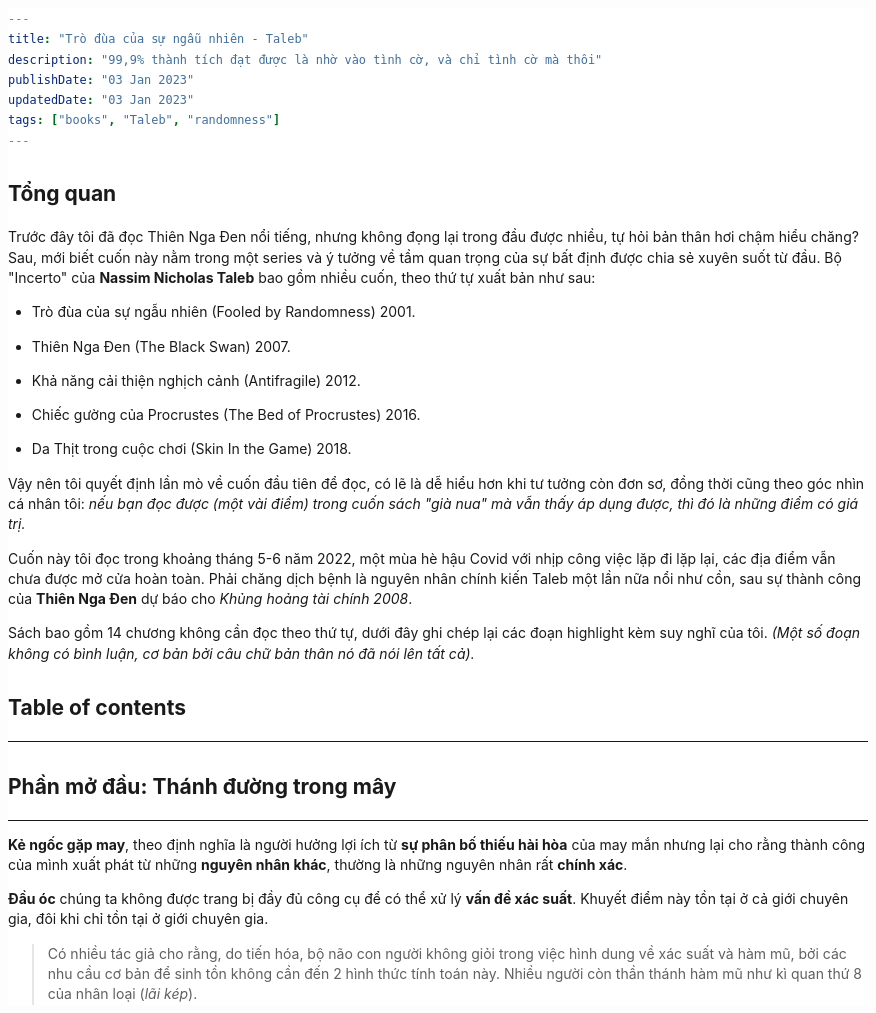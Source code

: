 ```yaml
---
title: "Trò đùa của sự ngẫu nhiên - Taleb"
description: "99,9% thành tích đạt được là nhờ vào tình cờ, và chỉ tình cờ mà thôi"
publishDate: "03 Jan 2023"
updatedDate: "03 Jan 2023"
tags: ["books", "Taleb", "randomness"]
---
```


## Tổng quan

Trước đây tôi đã đọc Thiên Nga Đen nổi tiếng, nhưng không đọng lại trong đầu được nhiều, tự hỏi bản thân hơi chậm hiểu chăng? Sau, mới biết cuốn này nằm trong một series và ý tưởng về tầm quan trọng của sự bất định được chia sẻ xuyên suốt từ đầu. Bộ "Incerto" của **Nassim Nicholas Taleb** bao gồm nhiều cuốn, theo thứ tự xuất bản như sau:

- Trò đùa của sự ngẫu nhiên (Fooled by Randomness) 2001.

- Thiên Nga Đen (The Black Swan) 2007.

- Khả năng cải thiện nghịch cảnh (Antifragile) 2012.

- Chiếc gường của Procrustes (The Bed of Procrustes) 2016.

- Da Thịt trong cuộc chơi (Skin In the Game) 2018.

Vậy nên tôi quyết định lần mò về cuốn đầu tiên để đọc, có lẽ là dễ hiểu hơn khi tư tưởng còn đơn sơ, đồng thời cũng theo góc nhìn cá nhân tôi: _nếu bạn đọc được (một vài điểm) trong cuốn sách "già nua" mà vẫn thấy áp dụng được, thì đó là những điểm có giá trị._

Cuốn này tôi đọc trong khoảng tháng 5-6 năm 2022, một mùa hè hậu Covid với nhịp công việc lặp đi lặp lại, các địa điểm vẫn chưa được mở cửa hoàn toàn. Phải chăng dịch bệnh là nguyên nhân chính kiến Taleb một lần nữa nổi như cồn, sau sự thành công của **Thiên Nga Đen** dự báo cho _Khủng hoảng tài chính 2008_.

Sách bao gồm 14 chương không cần đọc theo thứ tự, dưới đây ghi chép lại các đoạn highlight kèm suy nghĩ của tôi. _(Một số đoạn không có bình luận, cơ bản bởi câu chữ bản thân nó đã nói lên tất cả)._

## Table of contents

---

## Phần mở đầu: Thánh đường trong mây

---

**Kẻ ngốc gặp may**, theo định nghĩa là người hưởng lợi ích từ **sự phân bố thiếu hài hòa** của may mắn nhưng lại cho rằng thành công của mình xuất phát từ những **nguyên nhân khác**, thường là những nguyên nhân rất **chính xác**.

**Đầu óc** chúng ta không được trang bị đầy đủ công cụ để có thể xử lý **vấn đề xác suất**. Khuyết điểm này tồn tại ở cả giới chuyên gia, đôi khi chỉ tồn tại ở giới chuyên gia.

> Có nhiều tác giả cho rằng, do tiến hóa, bộ não con người không giỏi trong việc hình dung về xác suất và hàm mũ, bởi các nhu cầu cơ bản để sinh tồn không cần đến 2 hình thức tính toán này. Nhiều người còn thần thánh hàm mũ như kì quan thứ 8 của nhân loại (_lãi kép_).

